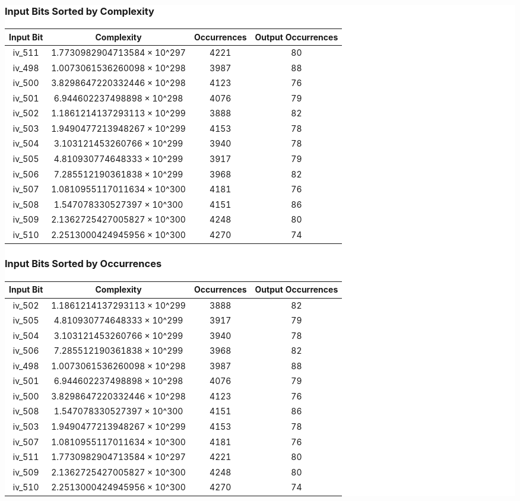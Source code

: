 ### Input Bits Sorted by Complexity

| Input Bit | Complexity | Occurrences | Output Occurrences |
|:---------:|:----------:|:-----------:|:------------------:|
| iv_511 | 1.7730982904713584 × 10^297 | 4221 | 80 |
| iv_498 | 1.0073061536260098 × 10^298 | 3987 | 88 |
| iv_500 | 3.8298647220332446 × 10^298 | 4123 | 76 |
| iv_501 | 6.944602237498898 × 10^298 | 4076 | 79 |
| iv_502 | 1.1861214137293113 × 10^299 | 3888 | 82 |
| iv_503 | 1.9490477213948267 × 10^299 | 4153 | 78 |
| iv_504 | 3.103121453260766 × 10^299 | 3940 | 78 |
| iv_505 | 4.810930774648333 × 10^299 | 3917 | 79 |
| iv_506 | 7.285512190361838 × 10^299 | 3968 | 82 |
| iv_507 | 1.0810955117011634 × 10^300 | 4181 | 76 |
| iv_508 | 1.547078330527397 × 10^300 | 4151 | 86 |
| iv_509 | 2.1362725427005827 × 10^300 | 4248 | 80 |
| iv_510 | 2.2513000424945956 × 10^300 | 4270 | 74 |

### Input Bits Sorted by Occurrences

| Input Bit | Complexity | Occurrences | Output Occurrences |
|:---------:|:----------:|:-----------:|:------------------:|
| iv_502 | 1.1861214137293113 × 10^299 | 3888 | 82 |
| iv_505 | 4.810930774648333 × 10^299 | 3917 | 79 |
| iv_504 | 3.103121453260766 × 10^299 | 3940 | 78 |
| iv_506 | 7.285512190361838 × 10^299 | 3968 | 82 |
| iv_498 | 1.0073061536260098 × 10^298 | 3987 | 88 |
| iv_501 | 6.944602237498898 × 10^298 | 4076 | 79 |
| iv_500 | 3.8298647220332446 × 10^298 | 4123 | 76 |
| iv_508 | 1.547078330527397 × 10^300 | 4151 | 86 |
| iv_503 | 1.9490477213948267 × 10^299 | 4153 | 78 |
| iv_507 | 1.0810955117011634 × 10^300 | 4181 | 76 |
| iv_511 | 1.7730982904713584 × 10^297 | 4221 | 80 |
| iv_509 | 2.1362725427005827 × 10^300 | 4248 | 80 |
| iv_510 | 2.2513000424945956 × 10^300 | 4270 | 74 |

